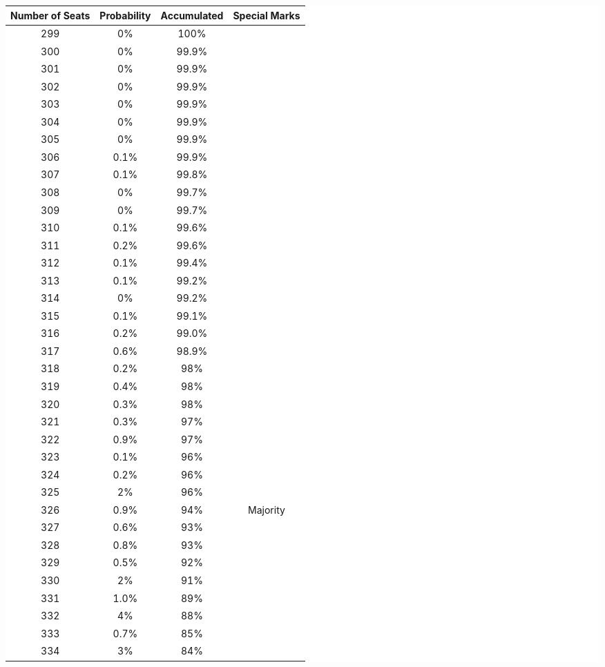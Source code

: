 | Number of Seats | Probability | Accumulated | Special Marks |
|:---------------:|:-----------:|:-----------:|:-------------:|
| 299 | 0% | 100% |  |
| 300 | 0% | 99.9% |  |
| 301 | 0% | 99.9% |  |
| 302 | 0% | 99.9% |  |
| 303 | 0% | 99.9% |  |
| 304 | 0% | 99.9% |  |
| 305 | 0% | 99.9% |  |
| 306 | 0.1% | 99.9% |  |
| 307 | 0.1% | 99.8% |  |
| 308 | 0% | 99.7% |  |
| 309 | 0% | 99.7% |  |
| 310 | 0.1% | 99.6% |  |
| 311 | 0.2% | 99.6% |  |
| 312 | 0.1% | 99.4% |  |
| 313 | 0.1% | 99.2% |  |
| 314 | 0% | 99.2% |  |
| 315 | 0.1% | 99.1% |  |
| 316 | 0.2% | 99.0% |  |
| 317 | 0.6% | 98.9% |  |
| 318 | 0.2% | 98% |  |
| 319 | 0.4% | 98% |  |
| 320 | 0.3% | 98% |  |
| 321 | 0.3% | 97% |  |
| 322 | 0.9% | 97% |  |
| 323 | 0.1% | 96% |  |
| 324 | 0.2% | 96% |  |
| 325 | 2% | 96% |  |
| 326 | 0.9% | 94% | Majority |
| 327 | 0.6% | 93% |  |
| 328 | 0.8% | 93% |  |
| 329 | 0.5% | 92% |  |
| 330 | 2% | 91% |  |
| 331 | 1.0% | 89% |  |
| 332 | 4% | 88% |  |
| 333 | 0.7% | 85% |  |
| 334 | 3% | 84% |  |